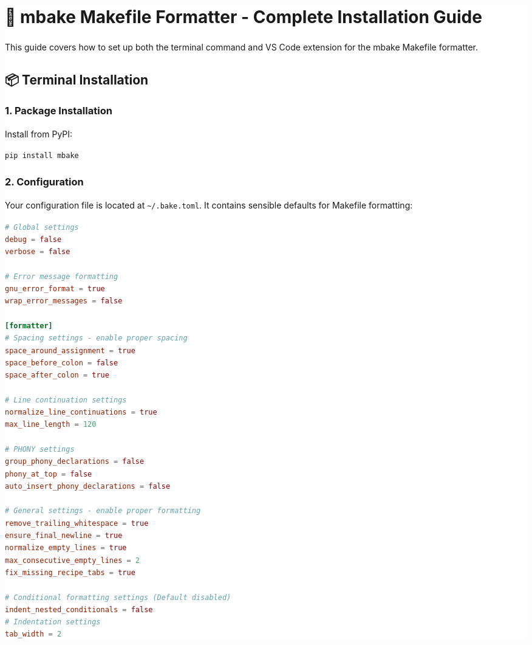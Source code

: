 # 🍞 mbake Makefile Formatter - Complete Installation Guide

This guide covers how to set up both the terminal command and VS Code extension for the mbake Makefile formatter.

## 📦 Terminal Installation

### 1. Package Installation

Install from PyPI:

```bash
pip install mbake
```

### 2. Configuration

Your configuration file is located at `~/.bake.toml`. It contains sensible defaults for Makefile formatting:

```toml
# Global settings
debug = false
verbose = false

# Error message formatting
gnu_error_format = true
wrap_error_messages = false

[formatter]
# Spacing settings - enable proper spacing
space_around_assignment = true
space_before_colon = false
space_after_colon = true

# Line continuation settings
normalize_line_continuations = true
max_line_length = 120

# PHONY settings
group_phony_declarations = false
phony_at_top = false
auto_insert_phony_declarations = false

# General settings - enable proper formatting
remove_trailing_whitespace = true
ensure_final_newline = true
normalize_empty_lines = true
max_consecutive_empty_lines = 2
fix_missing_recipe_tabs = true

# Conditional formatting settings (Default disabled)
indent_nested_conditionals = false
# Indentation settings
tab_width = 2
```
